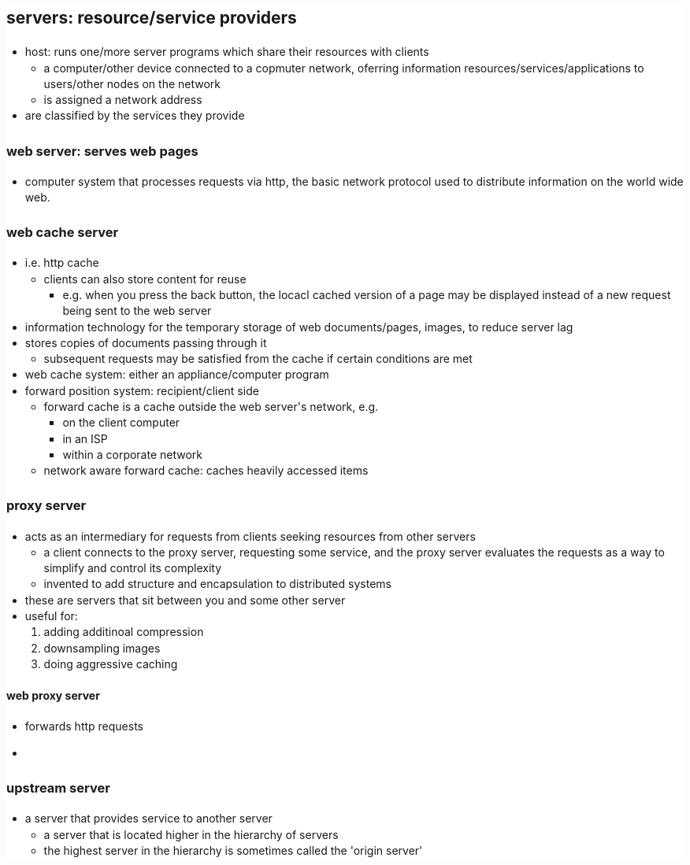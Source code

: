 ## servers: resource/service providers

- host: runs one/more server programs which share their resources with clients
  - a computer/other device connected to a copmuter network, oferring information resources/services/applications to users/other nodes on the network
  - is assigned a network address
- are classified by the services they provide

### web server: serves web pages

- computer system that processes requests via http, the basic network protocol used to distribute information on the world wide web.

### web cache server

- i.e. http cache
  - clients can also store content for reuse
    - e.g. when you press the back button, the locacl cached version of a page may be displayed instead of a new request being sent to the web server
- information technology for the temporary storage of web documents/pages, images, to reduce server lag
- stores copies of documents passing through it
  - subsequent requests may be satisfied from the cache if certain conditions are met
- web cache system: either an appliance/computer program
- forward position system: recipient/client side
  - forward cache is a cache outside the web server's network, e.g.
    - on the client computer
    - in an ISP
    - within a corporate network
  - network aware forward cache: caches heavily accessed items

### proxy server

- acts as an intermediary for requests from clients seeking resources from other servers
  - a client connects to the proxy server, requesting some service, and the proxy server evaluates the requests as a way to simplify and control its complexity
  - invented to add structure and encapsulation to distributed systems
- these are servers that sit between you and some other server
- useful for:
  1. adding additinoal compression
  2. downsampling images
  3. doing aggressive caching

#### web proxy server

- forwards http requests

-

### upstream server

- a server that provides service to another server
  - a server that is located higher in the hierarchy of servers
  - the highest server in the hierarchy is sometimes called the 'origin server'
